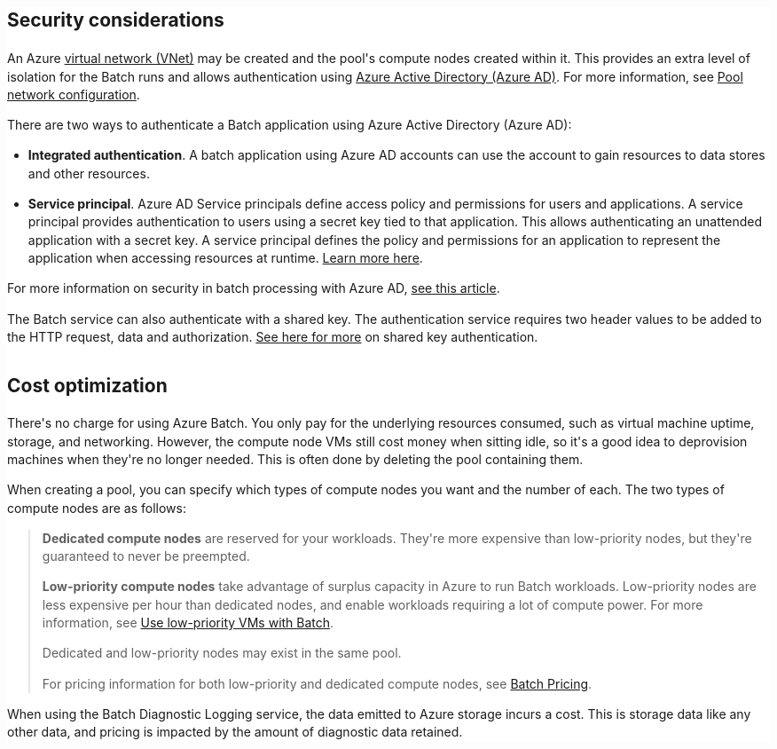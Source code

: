 ## Security considerations

An Azure [virtual network (VNet)](/azure/virtual-network/virtual-networks-overview?WT.mc_id=gridbanksg-docs-dastarr) may be created and the pool's compute nodes created within it. This provides an extra level of isolation for the Batch runs and allows authentication using [Azure Active Directory (Azure AD)](/azure/active-directory/active-directory-whatis?WT.mc_id=gridbanksg-docs-dastarr). For more information, see [Pool network configuration](/azure/batch/batch-api-basics#pool-network-configuration?WT.mc_id=gridbanksg-docs-dastarr).

There are two ways to authenticate a Batch application using Azure Active Directory (Azure AD):

- **Integrated authentication**. A batch application using Azure AD accounts can use the account to gain resources to data stores and other resources.

- **Service principal**. Azure AD Service principals define access policy and permissions for users and applications. A service principal provides authentication to users using a secret key tied to that application. This allows authenticating an unattended application with a secret key. A service principal defines the policy and permissions for an application to represent the application when accessing resources at runtime. [Learn more here](/azure/active-directory/develop/active-directory-application-objects?WT.mc_id=gridbanksg-docs-dastarr).

For more information on security in batch processing with Azure AD, [see this article](/azure/batch/batch-aad-auth?WT.mc_id=gridbanksg-docs-dastarr).

The Batch service can also authenticate with a shared key. The authentication service requires two header values to be added to the HTTP request, data and authorization. [See here for more](/rest/api/batchservice/authenticate-requests-to-the-azure-batch-service?WT.mc_id=gridbanksg-docs-dastarr) on shared key authentication.

## Cost optimization

There's no charge for using Azure Batch. You only pay for the underlying resources consumed, such as virtual machine uptime, storage, and networking. However, the compute node VMs still cost money when sitting idle, so it's a good idea to deprovision machines when they're no longer needed. This is often done by deleting the pool containing them.
>
When creating a pool, you can specify which types of compute nodes you want and the number of each. The two types of compute nodes are as follows:
>
>**Dedicated compute nodes** are reserved for your workloads. They're more expensive than low-priority nodes, but they're guaranteed to never be preempted.
>
>**Low-priority compute nodes** take advantage of surplus capacity in Azure to run Batch workloads. Low-priority nodes are less expensive per hour than dedicated nodes, and enable workloads requiring a lot of compute power. For more information, see [Use low-priority VMs with Batch](/azure/batch/batch-low-pri-vms?WT.mc_id=gridbanksg-docs-dastarr).
>
>Dedicated and low-priority nodes may exist in the same pool.
>
>For pricing information for both low-priority and dedicated compute nodes, see [Batch Pricing](https://azure.microsoft.com/pricing/details/batch/?WT.mc_id=gridbanksg-docs-dastarr).

When using the Batch Diagnostic Logging service, the data emitted to Azure storage incurs a cost. This is storage data like any other data, and pricing is impacted by the amount of diagnostic data retained.

